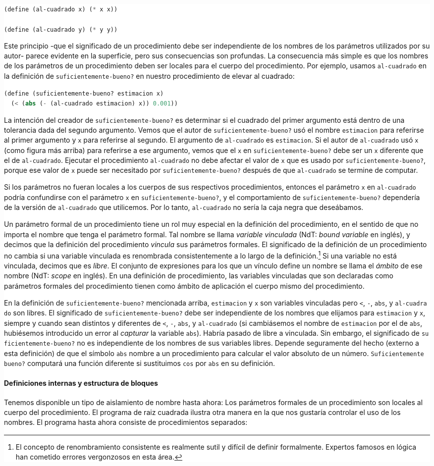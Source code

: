 ```scheme
(define (al-cuadrado x) (* x x))

(define (al-cuadrado y) (* y y))
```

Este principio -que el significado de un procedimiento debe ser independiente de los nombres de los parámetros utilizados por su autor- parece evidente en la superficie, pero sus consecuencias son profundas. La consecuencia más simple es que los nombres de los parámetros de un procedimiento deben ser locales para el cuerpo del procedimiento. Por ejemplo, usamos `al-cuadrado` en la definición de `suficientemente-bueno?` en nuestro procedimiento de elevar al cuadrado:

```scheme
(define (suficientemente-bueno? estimacion x)
  (< (abs (- (al-cuadrado estimacion) x)) 0.001))
```

La intención del creador de `suficientemente-bueno?` es determinar si el cuadrado del primer argumento está dentro de una tolerancia dada del segundo argumento. Vemos que el autor de `suficientemente-bueno?` usó el nombre `estimacion` para referirse al primer argumento y `x` para referirse al segundo. El argumento de `al-cuadrado` es `estimacion`. Si el autor de `al-cuadrado` usó `x` (como figura más arriba) para referirse a ese argumento, vemos que el `x` en `suficientemente-bueno?` debe ser un `x` diferente que el de `al-cuadrado`. Ejecutar el procedimiento `al-cuadrado` no debe afectar el valor de `x` que es usado por `suficientemente-bueno?`, porque ese valor de `x` puede ser necesitado por `suficientemente-bueno?` después de que `al-cuadrado` se termine de computar.

Si los parámetros no fueran locales a los cuerpos de sus respectivos procedimientos, entonces el parámetro `x` en `al-cuadrado` podría confundirse con el parámetro `x` en `suficientemente-bueno?`, y el comportamiento de `suficientemente-bueno?` dependería de la versión de `al-cuadrado` que utilicemos. Por lo tanto, `al-cuadrado` no sería la caja negra que deseábamos.

Un parámetro formal de un procedimiento tiene un rol muy especial en la definición del procedimiento, en el sentido de que no importa el nombre que tenga el parámetro formal. Tal nombre se llama *variable vinculada* (NdT: *bound variable* en inglés), y decimos que la definición del procedimiento *vincula* sus parámetros formales. El significado de la definición de un procedimiento no cambia si una variable vinculada es renombrada consistentemente a lo largo de la definición.[^26] Si una variable no está vinculada, decimos que es *libre*. El conjunto de expresiones para los que un vínculo define un nombre se llama el *ámbito* de ese nombre (NdT: *scope* en inglés). En una definición de procedimiento, las variables vinculadas que son declaradas como parámetros formales del procedimiento tienen como ámbito de aplicación el cuerpo mismo del procedimiento.

En la definición de `suficientemente-bueno?` mencionada arriba, `estimacion` y `x` son variables vinculadas pero `<`, `-`, `abs`, y `al-cuadrado` son libres. El significado de `suficientemente-bueno?` debe ser independiente de los nombres que elijamos para `estimacion` y `x`, siempre y cuando sean distintos y diferentes de `<`, `-`, `abs`, y `al-cuadrado` (si cambiásemos el nombre de `estimacion` por el de `abs`, hubiésemos introducido un error al *capturar* la variable `abs`). Habría pasado de libre a vinculada. Sin embargo, el significado de `suficientemente-bueno?` no es independiente de los nombres de sus variables libres. Depende seguramente del hecho (externo a esta definición) de que el símbolo `abs` nombre a un procedimiento para calcular el valor absoluto de un número. `Suficientemente bueno?` computará una función diferente si sustituimos `cos` por `abs` en su definición.


#### Definiciones internas y estructura de bloques

Tenemos disponible un tipo de aislamiento de nombre hasta ahora: Los parámetros formales de un procedimiento son locales al cuerpo del procedimiento. El programa de raiz cuadrada ilustra otra manera en la que nos gustaría controlar el uso de los nombres. El programa hasta ahora consiste de procedimientos separados:


[^4]: La caracterización de los números como "datos simples" es un engaño descarado. De hecho, el tratamiento de los números es uno de los aspectos más difíciles y confusos de cualquier lenguaje de programación. Algunas cuestiones típicas implicadas son estas: Algunos sistemas informáticos distinguen los números enteros, como el 2, de los números reales, como el 2.71. ¿Es el número real 2.00 diferente del número entero 2? ¿Son las operaciones aritméticas utilizadas para los números enteros las mismas que las operaciones utilizadas para los números reales? ¿6 dividido por 2 produce 3, o 3.0? ¿Qué tan grande es el número que podemos representar? ¿Cuántos decimales de precisión podemos representar? ¿Es el rango de números enteros el mismo que el rango de números reales? Más allá de estas preguntas, por supuesto, subyace un conjunto de cuestiones relativas a los errores de redondeo y truncamiento, es decir, toda la ciencia del análisis numérico. Ya que nuestro enfoque en este libro está en el diseño de programas a gran escala en lugar de en técnicas numéricas, vamos a ignorar estos problemas. Los ejemplos numéricos de este capítulo mostrarán el comportamiento habitual de redondeo que se observa cuando se utilizan operaciones aritméticas que conservan un número limitado de decimales de precisión en operaciones no enteras.
[^5]: A lo largo de este libro, cuando queramos resaltar la distinción entre la entrada introducida por el usuario y la respuesta mostrada por el intérprete, mostraremos estas últimas en letras cursivas (NdT: por cuestiones de formato, lamentablemente las cursivas no se muestran tal como en el libro original; pero esto no deberia resultar problemático ya que las entradas que hagan uso de paréntesis están resaltadas en color).
[^6]: Los sistemas Lisp típicamente proveen características para ayudar al usuario en el formateo de expresiones. Dos funciones especialmente útiles son: una que automáticamente indenta a la posición correcta a modo pretty-print cada vez que se inicia una nueva línea, y otra que resalta el paréntesis izquierdo correspondiente cada vez que se escribe un paréntesis derecho.
[^7]: Lisp obedece a la convención de que toda expresión tiene un valor. Esta convención, junto con la antigua reputación de Lisp como un lenguaje ineficiente, es la fuente de la broma de Alan Perlis (parafraseando a Oscar Wilde) de que "los programadores de Lisp conocen el valor de todo menos el costo de nada".
[^8]: En este libro, no mostramos la respuesta del intérprete a la evaluación de definiciones, ya que esto es altamente dependiente de la implementación.
[^9]: El [capítulo 3](./19-capitulo-3-intro.md) mostrará que esta noción de entorno es crucial, tanto para comprender cómo trabaja el intérprete como también para implementar intérpretes.
[^10]: Puede parecer extraño que la regla de evaluación diga, como parte del primer paso, que debamos evaluar el elemento que esté más a la izquierda de una combinación, ya que en este punto sólo puede ser un operador como `+` o `*` que represente un procedimiento primitivo incorporado como la suma o la multiplicación. Más adelante veremos que es útil poder trabajar con combinaciones cuyos operadores son a su vez expresiones compuestas.
[^11]: Formas sintácticas especiales, que son una alternativa conveniente para estructuras superficiales de cosas que pueden ser escritas de manera más uniforme, son a veces llamadas *azúcar sintáctico* (NdT: *syntactic sugar* en inglés), para usar una frase acuñada por Peter Landin. En comparación con los usuarios de otros lenguajes, los programadores de Lisp, por regla general, están menos preocupados por las cuestiones de sintaxis (por contraste, examine cualquier manual de Pascal y observe cuánto de él está dedicado a las descripciones de la sintaxis). Este desdén por la sintaxis se debe en parte a la flexibilidad de Lisp, que hace que sea fácil cambiar la sintaxis superficial, y en parte a la observación de que muchas construcciones sintácticas "convenientes", que hacen que el lenguaje sea menos uniforme, terminan causando más problemas de los que valen la pena cuando los programas se vuelven grandes y complejos. En palabras de Alan Perlis, *"El azúcar sintáctico causa cáncer de punto y coma"*.
[^12]: Observe que hay dos operaciones diferentes siendo combinadas aquí: estamos creando el procedimiento, y le estamos dando el nombre `al-cuadrado`. Es posible, de hecho importante, poder separar estas dos nociones: crear procedimientos sin nombrarlos, y dar nombres a procedimientos que ya han sido creados. Veremos cómo hacerlo en la [sección 1.3.2](./12-capitulo-1-seccion-1-3.md#132-Construcción-de-Procedimientos-mediante-lambda).
[^13]: A lo largo de este libro, describiremos la sintaxis general de las expresiones usando símbolos en cursiva delimitados por corchetes angulares -por ejemplo, *`<nombre>`*- para denotar las "posiciones" en la expresión a ser llenada cuando tal expresión es actualmente usada (NdT: por cuestiones de formato, las cursivas no aparecerán, pero si los corchetes angulares y el resalte a modo de "código").
[^14]: En términos más generales, el cuerpo del procedimiento puede ser una secuencia de expresiones. En este caso, el intérprete evalúa cada expresión de la secuencia y devuelve el valor de la expresión final como el valor de la aplicación del procedimiento.
[^15]: A pesar de la simplicidad de la idea de sustitución, resulta sorprendentemente complicado dar una definición matemática rigurosa del proceso mismo. El problema surge de la posibilidad de confusión entre los nombres utilizados para los parámetros formales de un procedimiento y los nombres (posiblemente idénticos) usados en las expresiones a los cuales el procedimiento puede ser aplicado. De hecho, hay una larga historia de definiciones erróneas de sustitución en la literatura de la lógica y la semántica de programación. Ver Stoy 1977 para una discusión detallada de la sustitución.
[^16]: En el [capítulo 3](./19-capitulo-3-intro.md) introduciremos *stream processing* (NdT: una traducción libre al español sería "procesamiento de flujos"), que es una forma de manejar estructuras de datos aparentemente "infinitas" al incorporar una forma limitada de evaluación de orden normal. En la [sección 4.2](./27-capitulo-4-seccion-4-2.md) modificaremos el intérprete del Scheme para producir una variante de orden normal de este dialecto.
[^17]: "Interpretado como verdadero o falso" significa esto: En Scheme, hay dos valores destacados que son denotados por las constantes `#t` y `#f`. Cuando el intérprete comprueba el valor de un predicado, interpreta `#f` como falso. Cualquier otro valor es tratado como verdadero (así, proporcionando `#t` es lógicamente innecesario, aunque es conveniente). En este libro usaremos los nombres verdadero y falso, que están asociados con los valores `#t` y `#f` respectivamente.
[^18]: `Abs` también usa el operador "menos" `-`, que, cuando se usa con un solo operando, como en `(- x)`, indica negación.
[^19]: Una diferencia menor entre `if` y `cond` reside en que la parte `<e>` de cada cláusula `cond` puede ser una secuencia de expresiones. Si el `<p>` correspondiente es verdadero, las expresiones `<e>` se evalúan en secuencia y el valor de la expresión final en la secuencia se devuelve como el valor del `cond`. En una expresión `if`, sin embargo, las expresiones `<consecuente>` y `<alternativa>` deben ser simples.
[^20]: Las descripciones declarativas e imperativas están íntimamente relacionadas, al igual que las matemáticas y la informática. Por ejemplo, decir que la respuesta dada por un programa es "correcta" es hacer una declaración declarativa sobre el programa. Existe una gran cantidad de investigación orientada a establecer técnicas para probar que los programas son correctos, y gran parte de la dificultad técnica de este asunto tiene que ver con negociar la transición entre sentencias imperativas (a partir de los cuales se construyen los programas) y sentencias declarativas (que pueden ser usados para deducir las cosas). En un sentido relacionado, una importante área actual en el diseño de lenguajes de programación es la exploración de los llamados lenguajes de muy alto nivel, en los cuales uno de hecho programa en términos de declaraciones declarativas. La idea es hacer que los intérpretes sean lo suficientemente sofisticados como para que, dado el conocimiento del tipo "que es" especificado por el programador, éstos puedan generar automáticamente el conocimiento del tipo "cómo hacerlo". Esto no puede lograrse en general, pero hay ámbitos importantes en los que se ha avanzado. Retomaremos esta idea en el [capítulo 4](./25-capitulo-4-intro.md).
[^21]: Este algoritmo de la raíz cuadrada es en realidad un caso especial del método de Newton, que es una técnica general para encontrar raíces de ecuaciones. El mismo fue desarrollado por Heron de Alejandría en el siglo I d.C. Veremos más adelante cómo expresar el método general de Newton como un procedimiento de Lisp en la [sección 1.3.4](./12-capitulo-1-seccion-1-3.md#134-Procedimientos-como-Valores-Retornados).
[^22]: Usualmente daremos nombres de predicados que terminan con signos de interrogación, para ayudarnos a recordar que son predicados. Esto es sólo una convención estilística. Para el intérprete, el signo de interrogación es sólo un carácter ordinario.
[^23]: Observe que expresamos nuestra estimación inicial como 1.0 en lugar de 1.  Esto no supondría ninguna diferencia en muchas implementaciones de Lisp. En el Scheme del MIT, sin embargo, se distingue entre números enteros exactos y valores decimales, y dividir dos números enteros produce un número racional en lugar de un decimal. Por ejemplo, dividir 10 por 6 produce 5/3, mientras que dividir 10.0 por 6.0 produce 1.666666666666666666666667 (aprenderemos a cómo implementar la aritmética sobre números racionales en la [sección 2.1.1](./14-capitulo-2-seccion-2-1.md#211-)). Si comenzamos con una estimación inicial de 1 en nuestro programa de raíz cuadrada, y `x` es un número entero exacto, todos los valores siguientes producidos por el cálculo de la raíz cuadrada serán números racionales en lugar de decimales. Las operaciones mixtas de números racionales y decimales siempre producen decimales, así que si se empieza con una estimación inicial de 1.0 fuerza a que todos los valores subsecuentes sean decimales.
[^24]: Los lectores que estén preocupados por los problemas de eficiencia involucrados en el uso de llamadas de procedimiento para implementar la iteración deben tener en cuenta las observaciones sobre "tail recursion" (NdT: traducido libremente al español sería *recursividad de cola*) en la [sección 1.2.1](./11-capitulo-1-seccion-1-2.md#121-Recursión-e-Iteración-Lineales).
[^25]: Ni siquiera está claro cuál de estos procedimientos es una implementación más eficiente. Esto depende del hardware disponible. Hay máquinas para las que la implementación "obvia" es la menos eficiente. Considere una máquina que tiene extensas tablas de logaritmos y antilogaritmos almacenados de una manera muy eficiente.
[^26]: El concepto de renombramiento consistente es realmente sutil y difícil de definir formalmente.  Expertos famosos en lógica han cometido errores vergonzosos en esta área.
[^27]: El alcance léxico dicta que las variables libres en un procedimiento se toman para referirse a las vinculaciones hechas al adjuntar definiciones de procedimientos; es decir, se buscan en el entorno en el que se definió el procedimiento. Veremos cómo funciona en detalle en el [capítulo 3](./19-capitulo-3-intro.md) cuando estudiemos los entornos y el comportamiento detallado del intérprete.
[^28]: Las definiciones incorporadas deben estar en primer lugar en el cuerpo de un procedimiento. La administración no es responsable de las consecuencias de ejecutar programas que entrelazan la definición y el uso.